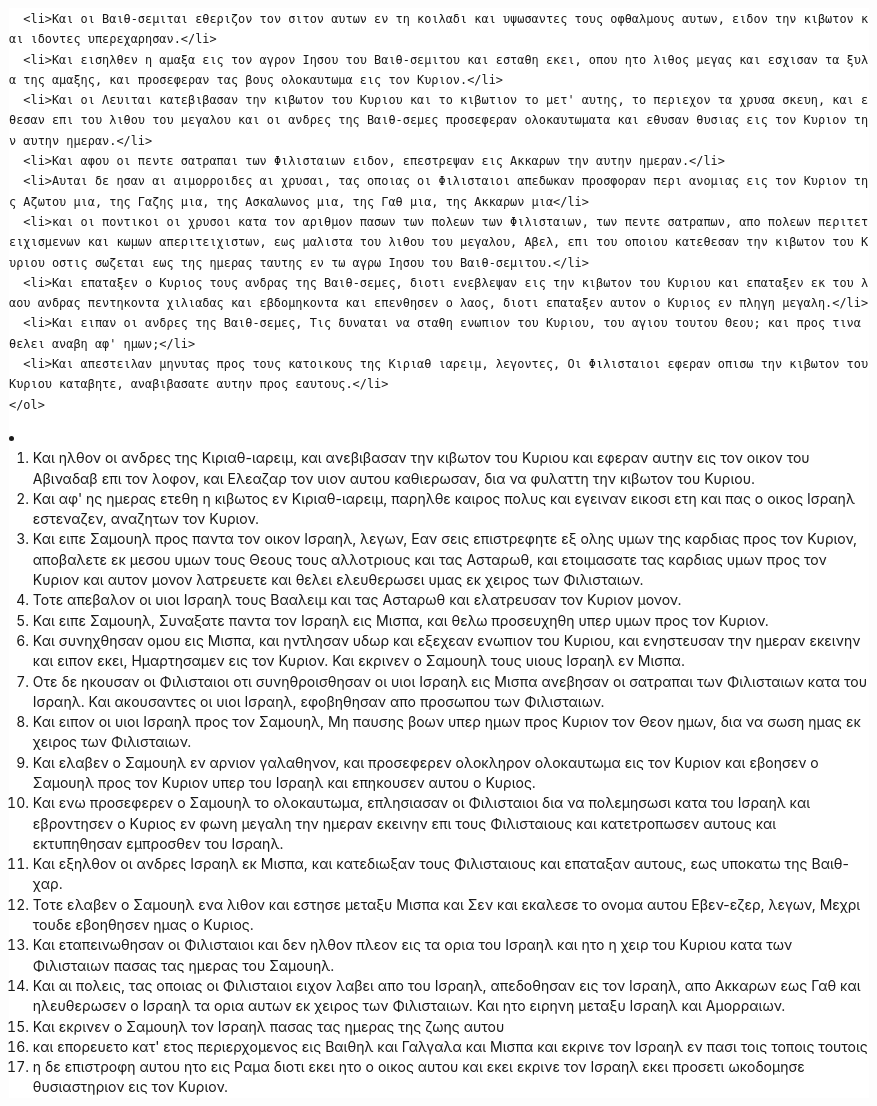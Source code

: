       <li>Και οι Βαιθ-σεμιται εθεριζον τον σιτον αυτων εν τη κοιλαδι και υψωσαντες τους οφθαλμους αυτων, ειδον την κιβωτον και ιδοντες υπερεχαρησαν.</li>
      <li>Και εισηλθεν η αμαξα εις τον αγρον Ιησου του Βαιθ-σεμιτου και εσταθη εκει, οπου ητο λιθος μεγας και εσχισαν τα ξυλα της αμαξης, και προσεφεραν τας βους ολοκαυτωμα εις τον Κυριον.</li>
      <li>Και οι Λευιται κατεβιβασαν την κιβωτον του Κυριου και το κιβωτιον το μετ' αυτης, το περιεχον τα χρυσα σκευη, και εθεσαν επι του λιθου του μεγαλου και οι ανδρες της Βαιθ-σεμες προσεφεραν ολοκαυτωματα και εθυσαν θυσιας εις τον Κυριον την αυτην ημεραν.</li>
      <li>Και αφου οι πεντε σατραπαι των Φιλισταιων ειδον, επεστρεψαν εις Ακκαρων την αυτην ημεραν.</li>
      <li>Αυται δε ησαν αι αιμορροιδες αι χρυσαι, τας οποιας οι Φιλισταιοι απεδωκαν προσφοραν περι ανομιας εις τον Κυριον της Αζωτου μια, της Γαζης μια, της Ασκαλωνος μια, της Γαθ μια, της Ακκαρων μια</li>
      <li>και οι ποντικοι οι χρυσοι κατα τον αριθμον πασων των πολεων των Φιλισταιων, των πεντε σατραπων, απο πολεων περιτετειχισμενων και κωμων απεριτειχιστων, εως μαλιστα του λιθου του μεγαλου, Αβελ, επι του οποιου κατεθεσαν την κιβωτον του Κυριου οστις σωζεται εως της ημερας ταυτης εν τω αγρω Ιησου του Βαιθ-σεμιτου.</li>
      <li>Και επαταξεν ο Κυριος τους ανδρας της Βαιθ-σεμες, διοτι ενεβλεψαν εις την κιβωτον του Κυριου και επαταξεν εκ του λαου ανδρας πεντηκοντα χιλιαδας και εβδομηκοντα και επενθησεν ο λαος, διοτι επαταξεν αυτον ο Κυριος εν πληγη μεγαλη.</li>
      <li>Και ειπαν οι ανδρες της Βαιθ-σεμες, Τις δυναται να σταθη ενωπιον του Κυριου, του αγιου τουτου Θεου; και προς τινα θελει αναβη αφ' ημων;</li>
      <li>Και απεστειλαν μηνυτας προς τους κατοικους της Κιριαθ ιαρειμ, λεγοντες, Οι Φιλισταιοι εφεραν οπισω την κιβωτον του Κυριου καταβητε, αναβιβασατε αυτην προς εαυτους.</li>
    </ol>
  </li>
  <li>
    <ol>
      <li>Και ηλθον οι ανδρες της Κιριαθ-ιαρειμ, και ανεβιβασαν την κιβωτον του Κυριου και εφεραν αυτην εις τον οικον του Αβιναδαβ επι τον λοφον, και Ελεαζαρ τον υιον αυτου καθιερωσαν, δια να φυλαττη την κιβωτον του Κυριου.</li>
      <li>Και αφ' ης ημερας ετεθη η κιβωτος εν Κιριαθ-ιαρειμ, παρηλθε καιρος πολυς και εγειναν εικοσι ετη και πας ο οικος Ισραηλ εστεναζεν, αναζητων τον Κυριον.</li>
      <li>Και ειπε Σαμουηλ προς παντα τον οικον Ισραηλ, λεγων, Εαν σεις επιστρεφητε εξ ολης υμων της καρδιας προς τον Κυριον, αποβαλετε εκ μεσου υμων τους Θεους τους αλλοτριους και τας Ασταρωθ, και ετοιμασατε τας καρδιας υμων προς τον Κυριον και αυτον μονον λατρευετε και θελει ελευθερωσει υμας εκ χειρος των Φιλισταιων.</li>
      <li>Τοτε απεβαλον οι υιοι Ισραηλ τους Βααλειμ και τας Ασταρωθ και ελατρευσαν τον Κυριον μονον.</li>
      <li>Και ειπε Σαμουηλ, Συναξατε παντα τον Ισραηλ εις Μισπα, και θελω προσευχηθη υπερ υμων προς τον Κυριον.</li>
      <li>Και συνηχθησαν ομου εις Μισπα, και ηντλησαν υδωρ και εξεχεαν ενωπιον του Κυριου, και ενηστευσαν την ημεραν εκεινην και ειπον εκει, Ημαρτησαμεν εις τον Κυριον. Και εκρινεν ο Σαμουηλ τους υιους Ισραηλ εν Μισπα.</li>
      <li>Οτε δε ηκουσαν οι Φιλισταιοι οτι συνηθροισθησαν οι υιοι Ισραηλ εις Μισπα ανεβησαν οι σατραπαι των Φιλισταιων κατα του Ισραηλ. Και ακουσαντες οι υιοι Ισραηλ, εφοβηθησαν απο προσωπου των Φιλισταιων.</li>
      <li>Και ειπον οι υιοι Ισραηλ προς τον Σαμουηλ, Μη παυσης βοων υπερ ημων προς Κυριον τον Θεον ημων, δια να σωση ημας εκ χειρος των Φιλισταιων.</li>
      <li>Και ελαβεν ο Σαμουηλ εν αρνιον γαλαθηνον, και προσεφερεν ολοκληρον ολοκαυτωμα εις τον Κυριον και εβοησεν ο Σαμουηλ προς τον Κυριον υπερ του Ισραηλ και επηκουσεν αυτου ο Κυριος.</li>
      <li>Και ενω προσεφερεν ο Σαμουηλ το ολοκαυτωμα, επλησιασαν οι Φιλισταιοι δια να πολεμησωσι κατα του Ισραηλ και εβροντησεν ο Κυριος εν φωνη μεγαλη την ημεραν εκεινην επι τους Φιλισταιους και κατετροπωσεν αυτους και εκτυπηθησαν εμπροσθεν του Ισραηλ.</li>
      <li>Και εξηλθον οι ανδρες Ισραηλ εκ Μισπα, και κατεδιωξαν τους Φιλισταιους και επαταξαν αυτους, εως υποκατω της Βαιθ-χαρ.</li>
      <li>Τοτε ελαβεν ο Σαμουηλ ενα λιθον και εστησε μεταξυ Μισπα και Σεν και εκαλεσε το ονομα αυτου Εβεν-εζερ, λεγων, Μεχρι τουδε εβοηθησεν ημας ο Κυριος.</li>
      <li>Και εταπεινωθησαν οι Φιλισταιοι και δεν ηλθον πλεον εις τα ορια του Ισραηλ και ητο η χειρ του Κυριου κατα των Φιλισταιων πασας τας ημερας του Σαμουηλ.</li>
      <li>Και αι πολεις, τας οποιας οι Φιλισταιοι ειχον λαβει απο του Ισραηλ, απεδοθησαν εις τον Ισραηλ, απο Ακκαρων εως Γαθ και ηλευθερωσεν ο Ισραηλ τα ορια αυτων εκ χειρος των Φιλισταιων. Και ητο ειρηνη μεταξυ Ισραηλ και Αμορραιων.</li>
      <li>Και εκρινεν ο Σαμουηλ τον Ισραηλ πασας τας ημερας της ζωης αυτου</li>
      <li>και επορευετο κατ' ετος περιερχομενος εις Βαιθηλ και Γαλγαλα και Μισπα και εκρινε τον Ισραηλ εν πασι τοις τοποις τουτοις</li>
      <li>η δε επιστροφη αυτου ητο εις Ραμα διοτι εκει ητο ο οικος αυτου και εκει εκρινε τον Ισραηλ εκει προσετι ωκοδομησε θυσιαστηριον εις τον Κυριον.</li>